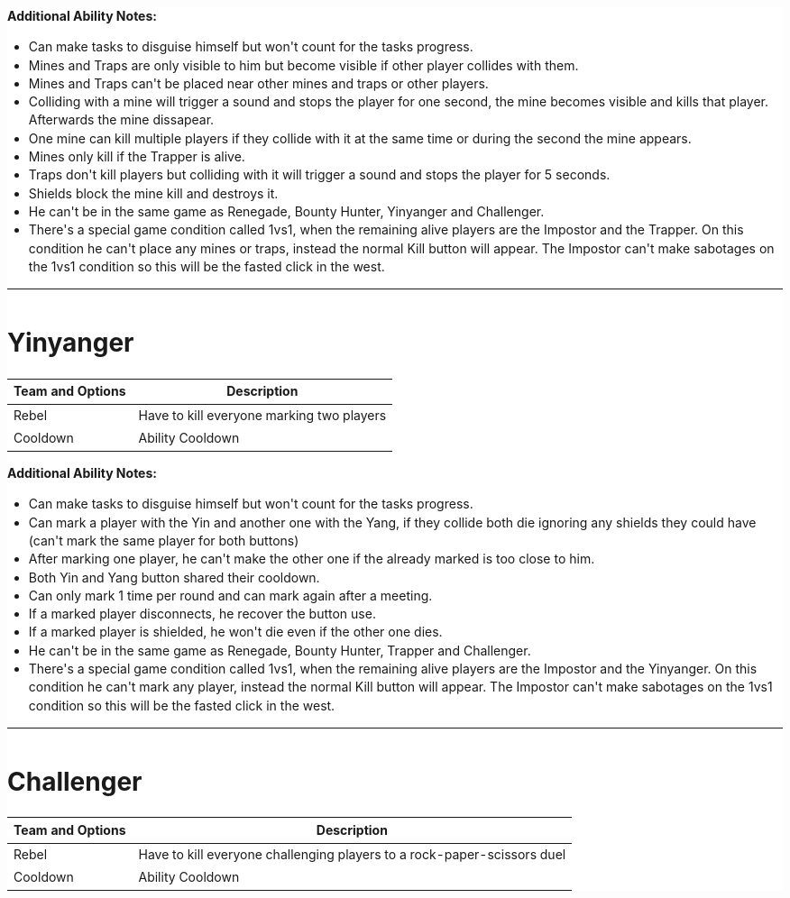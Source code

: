 **Additional Ability Notes:**
- Can make tasks to disguise himself but won't count for the tasks progress.
- Mines and Traps are only visible to him but become visible if other player collides with them.
- Mines and Traps can't be placed near other mines and traps or other players.
- Colliding with a mine will trigger a sound and stops the player for one second, the mine becomes visible and kills that player. Afterwards the mine dissapear.
- One mine can kill multiple players if they collide with it at the same time or during the second the mine appears.
- Mines only kill if the Trapper is alive.
- Traps don't kill players but colliding with it will trigger a sound and stops the player for 5 seconds.
- Shields block the mine kill and destroys it.
- He can't be in the same game as Renegade, Bounty Hunter, Yinyanger and Challenger.
- There's a special game condition called 1vs1, when the remaining alive players are the Impostor and the Trapper. On this condition he can't place any mines or traps, instead the normal Kill button will appear. The Impostor can't make sabotages on the 1vs1 condition so this will be the fasted click in the west.

-----------------------

# Yinyanger
| Team and Options  | Description |
|----------|-------------|
| Rebel | Have to kill everyone marking two players |
| Cooldown | Ability Cooldown | 

**Additional Ability Notes:**
- Can make tasks to disguise himself but won't count for the tasks progress.
- Can mark a player with the Yin and another one with the Yang, if they collide both die ignoring any shields they could have (can't mark the same player for both buttons)
- After marking one player, he can't make the other one if the already marked is too close to him.
- Both Yin and Yang button shared their cooldown.
- Can only mark 1 time per round and can mark again after a meeting.
- If a marked player disconnects, he recover the button use.
- If a marked player is shielded, he won't die even if the other one dies.
- He can't be in the same game as Renegade, Bounty Hunter, Trapper and Challenger.
- There's a special game condition called 1vs1, when the remaining alive players are the Impostor and the Yinyanger. On this condition he can't mark any player, instead the normal Kill button will appear. The Impostor can't make sabotages on the 1vs1 condition so this will be the fasted click in the west.

-----------------------

# Challenger
| Team and Options  | Description |
|----------|-------------|
| Rebel | Have to kill everyone challenging players to a rock-paper-scissors duel |
| Cooldown | Ability Cooldown | 
